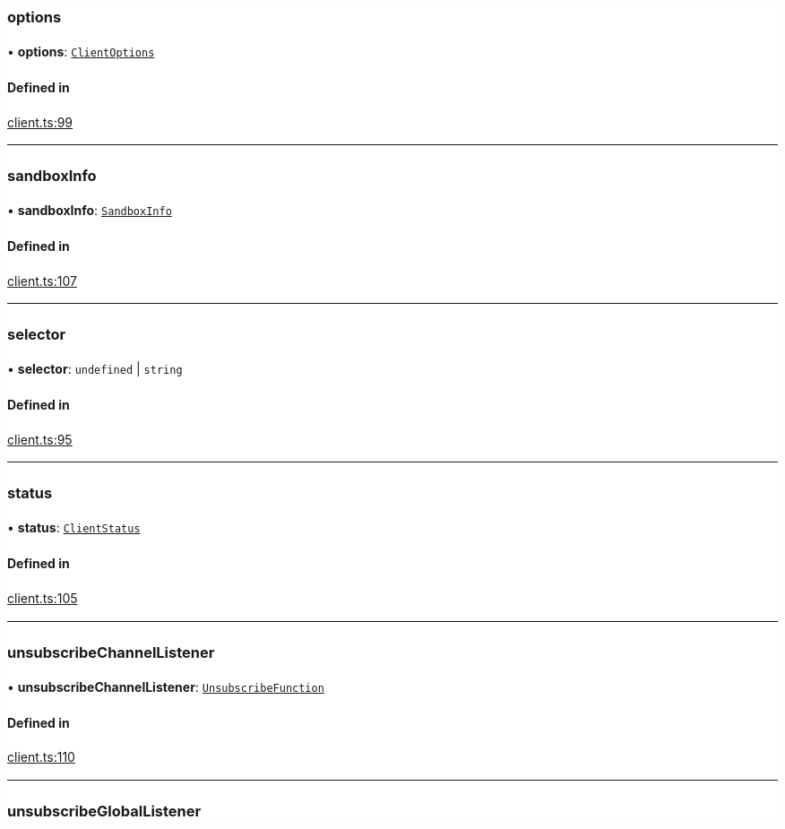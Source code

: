 ### options

• **options**: [`ClientOptions`](../interfaces/ClientOptions)

#### Defined in

[client.ts:99](https://github.com/codesandbox/sandpack/blob/ce1032c/sandpack-client/src/client.ts#L99)

___

### sandboxInfo

• **sandboxInfo**: [`SandboxInfo`](../interfaces/SandboxInfo)

#### Defined in

[client.ts:107](https://github.com/codesandbox/sandpack/blob/ce1032c/sandpack-client/src/client.ts#L107)

___

### selector

• **selector**: `undefined` \| `string`

#### Defined in

[client.ts:95](https://github.com/codesandbox/sandpack/blob/ce1032c/sandpack-client/src/client.ts#L95)

___

### status

• **status**: [`ClientStatus`](../#clientstatus)

#### Defined in

[client.ts:105](https://github.com/codesandbox/sandpack/blob/ce1032c/sandpack-client/src/client.ts#L105)

___

### unsubscribeChannelListener

• **unsubscribeChannelListener**: [`UnsubscribeFunction`](../#unsubscribefunction)

#### Defined in

[client.ts:110](https://github.com/codesandbox/sandpack/blob/ce1032c/sandpack-client/src/client.ts#L110)

___

### unsubscribeGlobalListener
